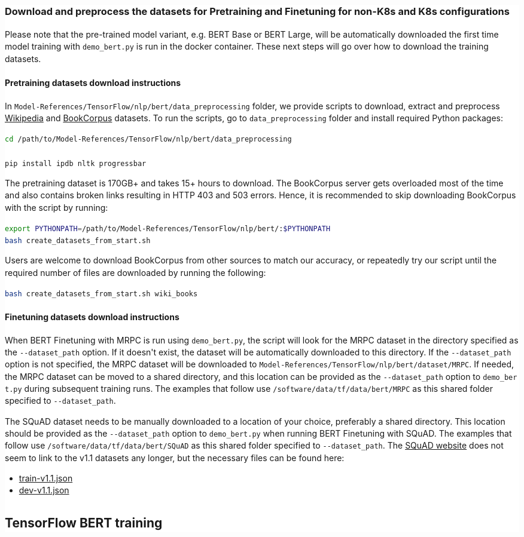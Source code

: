 ### Download and preprocess the datasets for Pretraining and Finetuning for non-K8s and K8s configurations

Please note that the pre-trained model variant, e.g. BERT Base or BERT Large, will be automatically downloaded the first time model training with `demo_bert.py` is run in the docker container. These next steps will go over how to download the training datasets.

#### Pretraining datasets download instructions

In `Model-References/TensorFlow/nlp/bert/data_preprocessing` folder, we provide scripts to download, extract and preprocess [Wikipedia](https://dumps.wikimedia.org/) and [BookCorpus](http://yknzhu.wixsite.com/mbweb) datasets.
To run the scripts, go to `data_preprocessing` folder and install required Python packages:

```bash
cd /path/to/Model-References/TensorFlow/nlp/bert/data_preprocessing

pip install ipdb nltk progressbar
```
The pretraining dataset is 170GB+ and takes 15+ hours to download. The BookCorpus server gets overloaded most of the time and also contains broken links resulting in HTTP 403 and 503 errors. Hence, it is recommended to skip downloading BookCorpus with the script by running:

```bash
export PYTHONPATH=/path/to/Model-References/TensorFlow/nlp/bert/:$PYTHONPATH
bash create_datasets_from_start.sh
```
Users are welcome to download BookCorpus from other sources to match our accuracy, or repeatedly try our script until the required number of files are downloaded by running the following:

```bash
bash create_datasets_from_start.sh wiki_books
```

#### Finetuning datasets download instructions

When BERT Finetuning with MRPC is run using `demo_bert.py`, the script will look for the MRPC dataset in the directory specified as the `--dataset_path` option. If it doesn't exist, the dataset will be automatically downloaded to this directory. If the `--dataset_path` option is not specified, the MRPC dataset will be downloaded to `Model-References/TensorFlow/nlp/bert/dataset/MRPC`. If needed, the MRPC dataset can be moved to a shared directory, and this location can be provided as the `--dataset_path` option to `demo_bert.py` during subsequent training runs. The examples that follow use `/software/data/tf/data/bert/MRPC` as this shared folder specified to `--dataset_path`.

The SQuAD dataset needs to be manually downloaded to a location of your choice, preferably a shared directory. This location should be provided as the `--dataset_path` option to `demo_bert.py` when running BERT Finetuning with SQuAD. The examples that follow use `/software/data/tf/data/bert/SQuAD` as this shared folder specified to `--dataset_path`.
The [SQuAD website](https://rajpurkar.github.io/SQuAD-explorer/) does not seem to link to the v1.1 datasets any longer,
but the necessary files can be found here:
- [train-v1.1.json](https://rajpurkar.github.io/SQuAD-explorer/dataset/train-v1.1.json)
- [dev-v1.1.json](https://rajpurkar.github.io/SQuAD-explorer/dataset/dev-v1.1.json)

## TensorFlow BERT training
